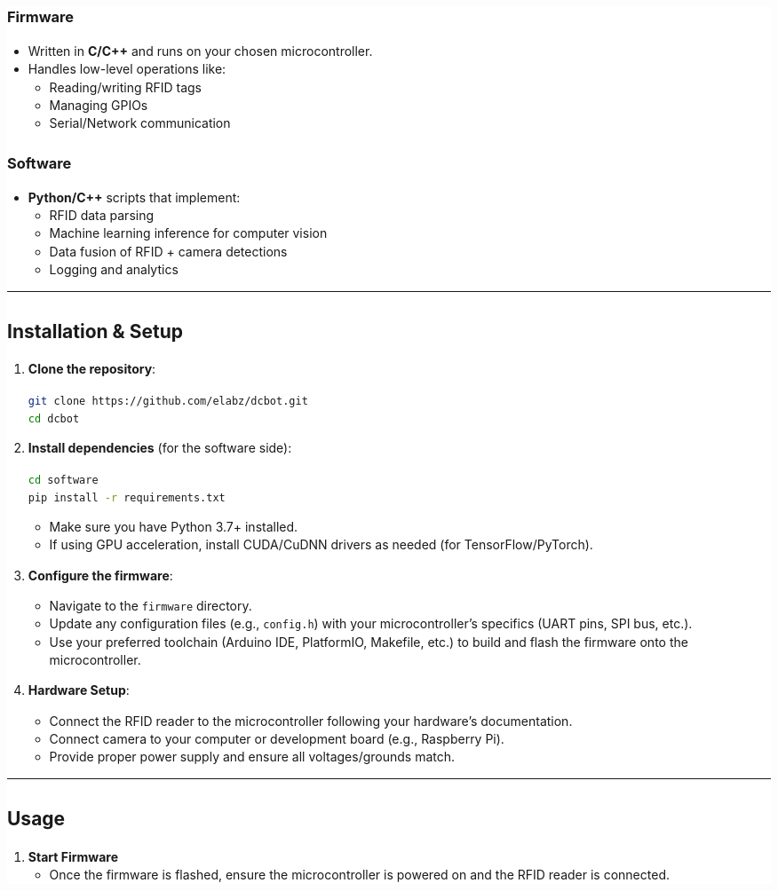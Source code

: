 ### Firmware

- Written in **C/C++** and runs on your chosen microcontroller.  
- Handles low-level operations like:
  - Reading/writing RFID tags
  - Managing GPIOs
  - Serial/Network communication

### Software

- **Python/C++** scripts that implement:
  - RFID data parsing
  - Machine learning inference for computer vision
  - Data fusion of RFID + camera detections
  - Logging and analytics

---

## Installation & Setup

1. **Clone the repository**:
   ```bash
   git clone https://github.com/elabz/dcbot.git
   cd dcbot
   ```

2. **Install dependencies** (for the software side):
   ```bash
   cd software
   pip install -r requirements.txt
   ```
   - Make sure you have Python 3.7+ installed.
   - If using GPU acceleration, install CUDA/CuDNN drivers as needed (for TensorFlow/PyTorch).

3. **Configure the firmware**:
   - Navigate to the `firmware` directory.
   - Update any configuration files (e.g., `config.h`) with your microcontroller’s specifics (UART pins, SPI bus, etc.).
   - Use your preferred toolchain (Arduino IDE, PlatformIO, Makefile, etc.) to build and flash the firmware onto the microcontroller.

4. **Hardware Setup**:
   - Connect the RFID reader to the microcontroller following your hardware’s documentation.
   - Connect camera to your computer or development board (e.g., Raspberry Pi).
   - Provide proper power supply and ensure all voltages/grounds match.

---

## Usage

1. **Start Firmware**  
   - Once the firmware is flashed, ensure the microcontroller is powered on and the RFID reader is connected.
